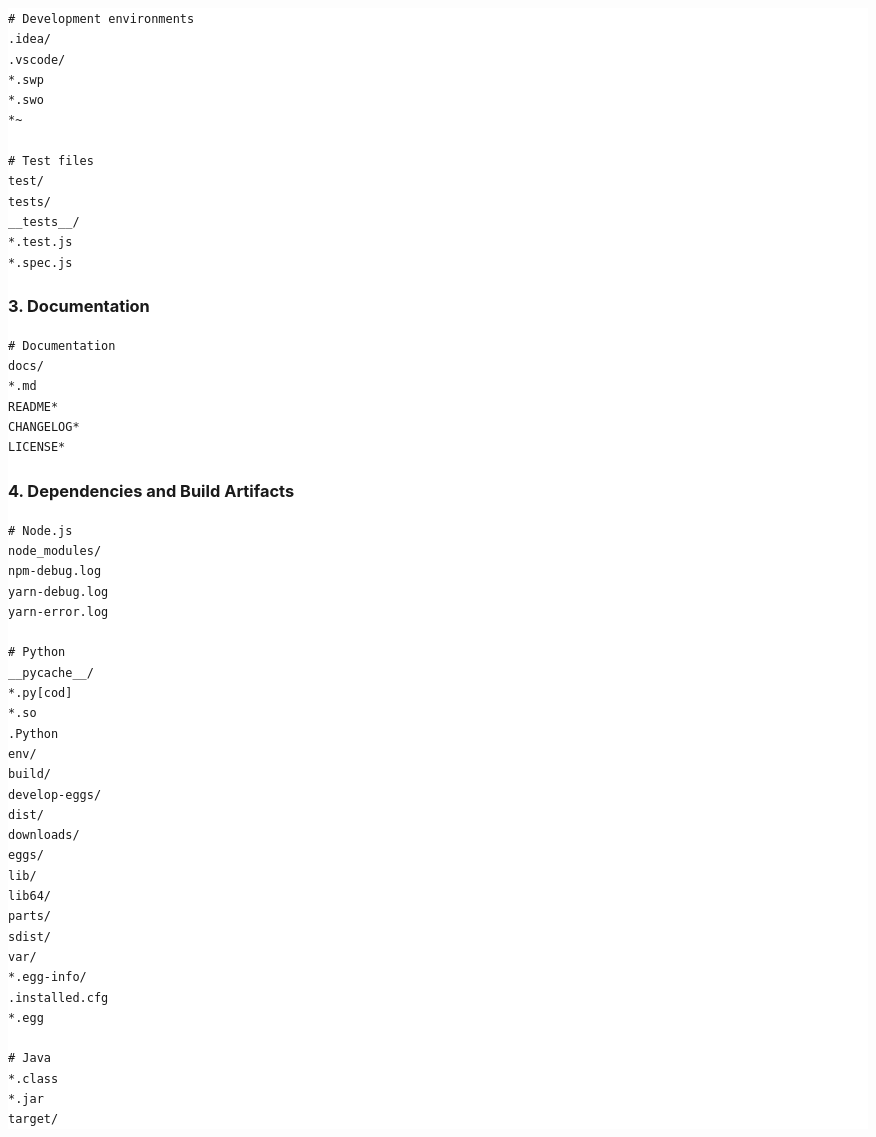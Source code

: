 ```plaintext
# Development environments
.idea/
.vscode/
*.swp
*.swo
*~

# Test files
test/
tests/
__tests__/
*.test.js
*.spec.js
```

### 3. Documentation

```plaintext
# Documentation
docs/
*.md
README*
CHANGELOG*
LICENSE*
```

### 4. Dependencies and Build Artifacts

```plaintext
# Node.js
node_modules/
npm-debug.log
yarn-debug.log
yarn-error.log

# Python
__pycache__/
*.py[cod]
*.so
.Python
env/
build/
develop-eggs/
dist/
downloads/
eggs/
lib/
lib64/
parts/
sdist/
var/
*.egg-info/
.installed.cfg
*.egg

# Java
*.class
*.jar
target/
```
